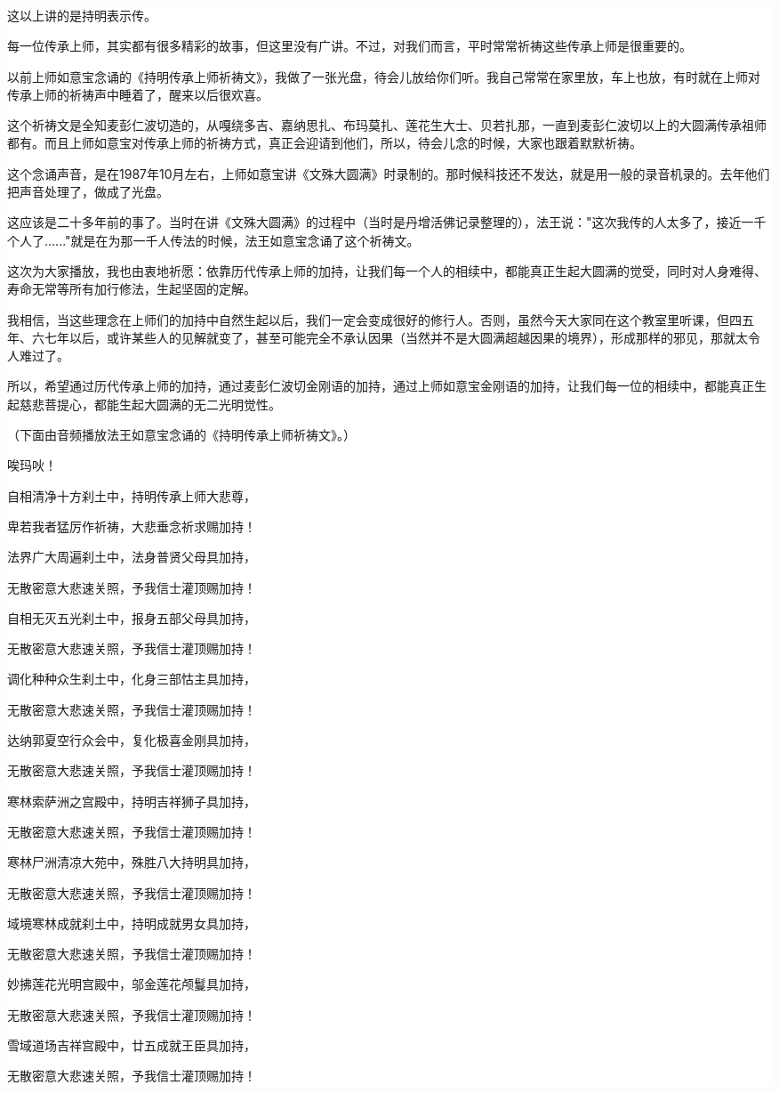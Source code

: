这以上讲的是持明表示传。

每一位传承上师，其实都有很多精彩的故事，但这里没有广讲。不过，对我们而言，平时常常祈祷这些传承上师是很重要的。

以前上师如意宝念诵的《持明传承上师祈祷文》，我做了一张光盘，待会儿放给你们听。我自己常常在家里放，车上也放，有时就在上师对传承上师的祈祷声中睡着了，醒来以后很欢喜。

这个祈祷文是全知麦彭仁波切造的，从嘎绕多吉、嘉纳思扎、布玛莫扎、莲花生大士、贝若扎那，一直到麦彭仁波切以上的大圆满传承祖师都有。而且上师如意宝对传承上师的祈祷方式，真正会迎请到他们，所以，待会儿念的时候，大家也跟着默默祈祷。

这个念诵声音，是在1987年10月左右，上师如意宝讲《文殊大圆满》时录制的。那时候科技还不发达，就是用一般的录音机录的。去年他们把声音处理了，做成了光盘。

这应该是二十多年前的事了。当时在讲《文殊大圆满》的过程中（当时是丹增活佛记录整理的），法王说："这次我传的人太多了，接近一千个人了......"就是在为那一千人传法的时候，法王如意宝念诵了这个祈祷文。

这次为大家播放，我也由衷地祈愿：依靠历代传承上师的加持，让我们每一个人的相续中，都能真正生起大圆满的觉受，同时对人身难得、寿命无常等所有加行修法，生起坚固的定解。

我相信，当这些理念在上师们的加持中自然生起以后，我们一定会变成很好的修行人。否则，虽然今天大家同在这个教室里听课，但四五年、六七年以后，或许某些人的见解就变了，甚至可能完全不承认因果（当然并不是大圆满超越因果的境界），形成那样的邪见，那就太令人难过了。

所以，希望通过历代传承上师的加持，通过麦彭仁波切金刚语的加持，通过上师如意宝金刚语的加持，让我们每一位的相续中，都能真正生起慈悲菩提心，都能生起大圆满的无二光明觉性。

（下面由音频播放法王如意宝念诵的《持明传承上师祈祷文》。）

唉玛吙！

自相清净十方刹土中，持明传承上师大悲尊，

卑若我者猛厉作祈祷，大悲垂念祈求赐加持！

法界广大周遍刹土中，法身普贤父母具加持，

无散密意大悲速关照，予我信士灌顶赐加持！

自相无灭五光刹土中，报身五部父母具加持，

无散密意大悲速关照，予我信士灌顶赐加持！

调化种种众生刹土中，化身三部怙主具加持，

无散密意大悲速关照，予我信士灌顶赐加持！

达纳郭夏空行众会中，复化极喜金刚具加持，

无散密意大悲速关照，予我信士灌顶赐加持！

寒林索萨洲之宫殿中，持明吉祥狮子具加持，

无散密意大悲速关照，予我信士灌顶赐加持！

寒林尸洲清凉大苑中，殊胜八大持明具加持，

无散密意大悲速关照，予我信士灌顶赐加持！

域境寒林成就刹土中，持明成就男女具加持，

无散密意大悲速关照，予我信士灌顶赐加持！

妙拂莲花光明宫殿中，邬金莲花颅鬘具加持，

无散密意大悲速关照，予我信士灌顶赐加持！

雪域道场吉祥宫殿中，廿五成就王臣具加持，

无散密意大悲速关照，予我信士灌顶赐加持！

